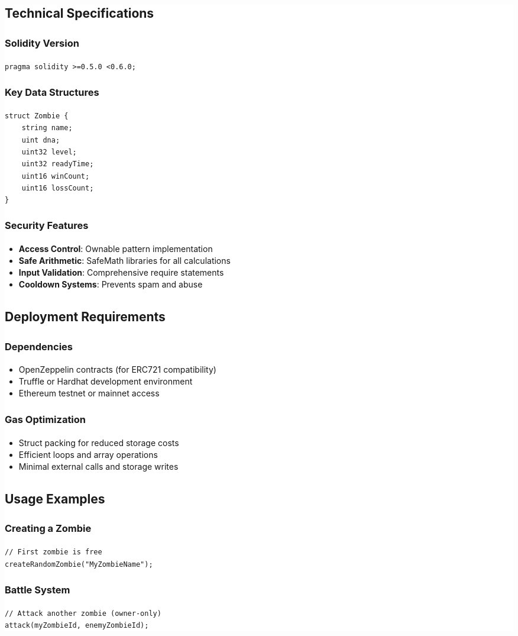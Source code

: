## Technical Specifications

### Solidity Version
```solidity
pragma solidity >=0.5.0 <0.6.0;
```

### Key Data Structures
```solidity
struct Zombie {
    string name;
    uint dna;
    uint32 level;
    uint32 readyTime;
    uint16 winCount;
    uint16 lossCount;
}
```

### Security Features
- **Access Control**: Ownable pattern implementation
- **Safe Arithmetic**: SafeMath libraries for all calculations
- **Input Validation**: Comprehensive require statements
- **Cooldown Systems**: Prevents spam and abuse

## Deployment Requirements

### Dependencies
- OpenZeppelin contracts (for ERC721 compatibility)
- Truffle or Hardhat development environment
- Ethereum testnet or mainnet access

### Gas Optimization
- Struct packing for reduced storage costs
- Efficient loops and array operations
- Minimal external calls and storage writes

## Usage Examples

### Creating a Zombie
```solidity
// First zombie is free
createRandomZombie("MyZombieName");
```

### Battle System
```solidity
// Attack another zombie (owner-only)
attack(myZombieId, enemyZombieId);
```
